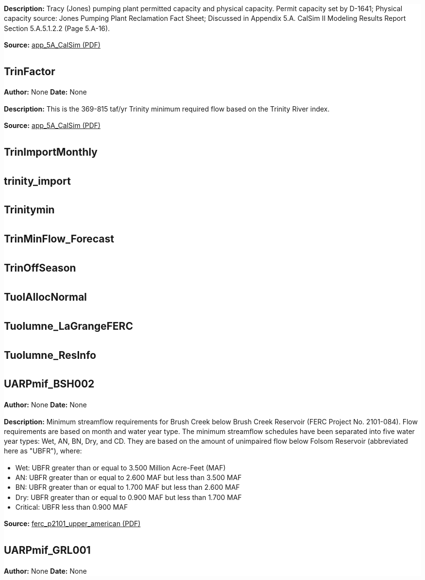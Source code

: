 **Description:** Tracy (Jones) pumping plant permitted capacity and physical capacity. Permit capacity set by D-1641; Physical capacity source: Jones Pumping Plant Reclamation Fact Sheet; Discussed in Appendix 5.A. CalSim II Modeling Results Report Section 5.A.5.1.2.2 (Page 5.A-16).

**Source:** [app_5A_CalSim (PDF)](https://cadwr.box.com/s/9s291wa9phu01b5tz2b71rzuyebhusju)

## TrinFactor
**Author:** None
**Date:**  None 

**Description:** This is the 369-815 taf/yr Trinity minimum required flow based on the Trinity River index.

**Source:** [app_5A_CalSim (PDF)](https://cadwr.box.com/s/9s291wa9phu01b5tz2b71rzuyebhusju)

## TrinImportMonthly
## trinity_import
## Trinitymin
## TrinMinFlow_Forecast
## TrinOffSeason
## TuolAllocNormal
## Tuolumne_LaGrangeFERC
## Tuolumne_ResInfo
## UARPmif_BSH002
**Author:** None
**Date:**  None 

**Description:** Minimum streamflow requirements for Brush Creek below Brush Creek Reservoir (FERC Project No. 2101-084).  Flow requirements are based on month and water year type. The minimum streamflow schedules have been separated into five water year types: Wet, AN, BN, Dry, and CD. They are based on the amount of unimpaired flow below Folsom Reservoir (abbreviated here as "UBFR"), where:

- Wet: UBFR greater than or equal to 3.500 Million Acre-Feet (MAF)
- AN: UBFR greater than or equal to 2.600 MAF but less than 3.500 MAF
- BN: UBFR greater than or equal to 1.700 MAF but less than 2.600 MAF
- Dry: UBFR greater than or equal to 0.900 MAF but less than 1.700 MAF
- Critical: UBFR less than 0.900 MAF

**Source:** [ferc_p2101_upper_american (PDF)](https://cadwr.box.com/s/o48vdacl0xu6r9cnouylxwb8vgt8spqg)

## UARPmif_GRL001
**Author:** None
**Date:**  None 
